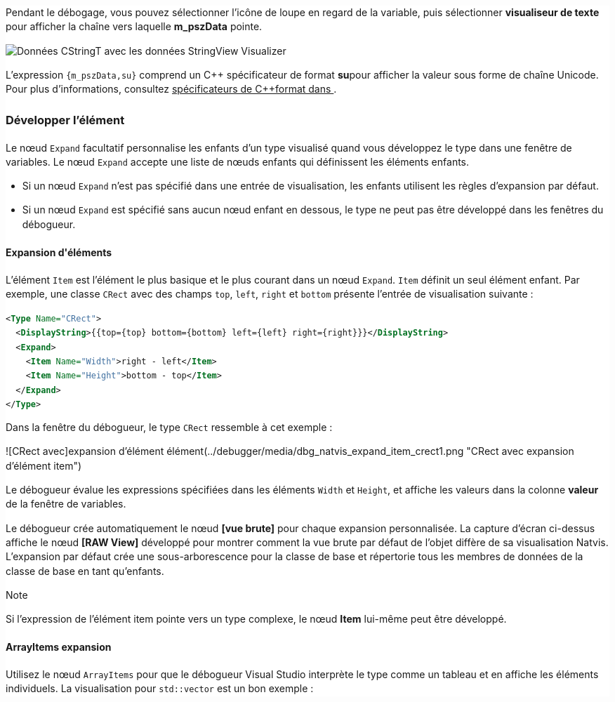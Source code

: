 Pendant le débogage, vous pouvez sélectionner l’icône de loupe en regard de la variable, puis sélectionner **visualiseur de texte** pour afficher la chaîne vers laquelle **m_pszData** pointe.

 ![Données CStringT avec les données StringView Visualizer](../debugger/media/dbg_natvis_stringview_cstringt.png "CStringT avec StringView Visualizer")

L’expression `{m_pszData,su}` comprend un C++ spécificateur de format **su**pour afficher la valeur sous forme de chaîne Unicode. Pour plus d’informations, consultez [spécificateurs de C++format dans ](../debugger/format-specifiers-in-cpp.md).

### <a name="BKMK_Expand"></a>Développer l’élément

Le nœud `Expand` facultatif personnalise les enfants d’un type visualisé quand vous développez le type dans une fenêtre de variables. Le nœud `Expand` accepte une liste de nœuds enfants qui définissent les éléments enfants.

- Si un nœud `Expand` n’est pas spécifié dans une entrée de visualisation, les enfants utilisent les règles d’expansion par défaut.

- Si un nœud `Expand` est spécifié sans aucun nœud enfant en dessous, le type ne peut pas être développé dans les fenêtres du débogueur.

#### <a name="BKMK_Item_expansion"></a> Expansion d'éléments

 L’élément `Item` est l’élément le plus basique et le plus courant dans un nœud `Expand`. `Item` définit un seul élément enfant. Par exemple, une classe `CRect` avec des champs `top`, `left`, `right` et `bottom` présente l’entrée de visualisation suivante :

```xml
<Type Name="CRect">
  <DisplayString>{{top={top} bottom={bottom} left={left} right={right}}}</DisplayString>
  <Expand>
    <Item Name="Width">right - left</Item>
    <Item Name="Height">bottom - top</Item>
  </Expand>
</Type>
```

Dans la fenêtre du débogueur, le type `CRect` ressemble à cet exemple :

![CRect avec]expansion d’élément élément(../debugger/media/dbg_natvis_expand_item_crect1.png "CRect avec expansion d’élément item")

Le débogueur évalue les expressions spécifiées dans les éléments `Width` et `Height`, et affiche les valeurs dans la colonne **valeur** de la fenêtre de variables.

Le débogueur crée automatiquement le nœud **[vue brute]** pour chaque expansion personnalisée. La capture d’écran ci-dessus affiche le nœud **[RAW View]** développé pour montrer comment la vue brute par défaut de l’objet diffère de sa visualisation Natvis. L’expansion par défaut crée une sous-arborescence pour la classe de base et répertorie tous les membres de données de la classe de base en tant qu’enfants.

> [!NOTE]
> Si l’expression de l’élément item pointe vers un type complexe, le nœud **Item** lui-même peut être développé.

#### <a name="BKMK_ArrayItems_expansion"></a> ArrayItems expansion
Utilisez le nœud `ArrayItems` pour que le débogueur Visual Studio interprète le type comme un tableau et en affiche les éléments individuels. La visualisation pour `std::vector` est un bon exemple :
